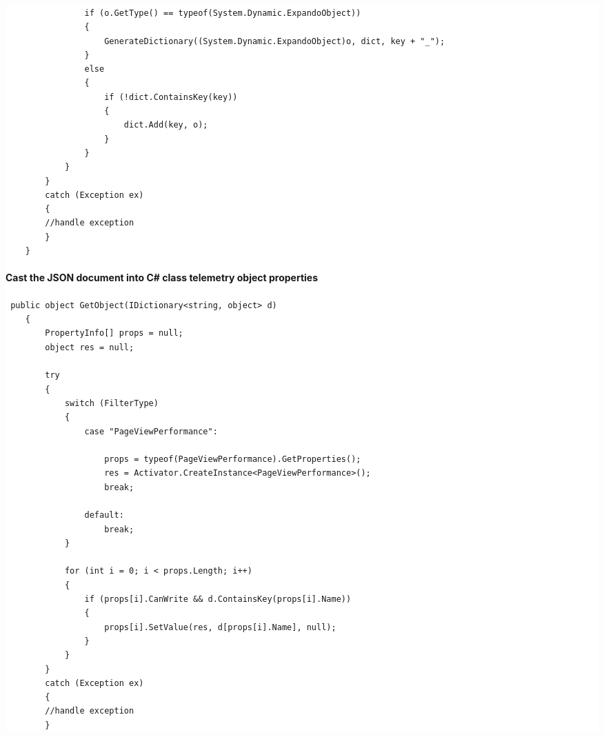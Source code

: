                     if (o.GetType() == typeof(System.Dynamic.ExpandoObject))
                    {
                        GenerateDictionary((System.Dynamic.ExpandoObject)o, dict, key + "_");
                    }
                    else
                    {
                        if (!dict.ContainsKey(key))
                        {
                            dict.Add(key, o);
                        }
                    }
                }
            }
            catch (Exception ex)
            {
      		//handle exception 
    	    }
        }

#### Cast the JSON document into C# class telemetry object properties

     public object GetObject(IDictionary<string, object> d)
        {
            PropertyInfo[] props = null;
            object res = null;

            try
            {
                switch (FilterType)
                {
                    case "PageViewPerformance":

                        props = typeof(PageViewPerformance).GetProperties();
                        res = Activator.CreateInstance<PageViewPerformance>();
                        break;

                    default:
                        break;
                }

                for (int i = 0; i < props.Length; i++)
                {
                    if (props[i].CanWrite && d.ContainsKey(props[i].Name))
                    {
                        props[i].SetValue(res, d[props[i].Name], null);
                    }
                }
            }
            catch (Exception ex)
            {
      		//handle exception 
    	    }


[diagnostic]: app-insights-diagnostic-search.md
[export]: app-insights-export-telemetry.md
[metrics]: app-insights-metrics-explorer.md
[portal]: http://portal.azure.com/
[start]: app-insights-overview.md